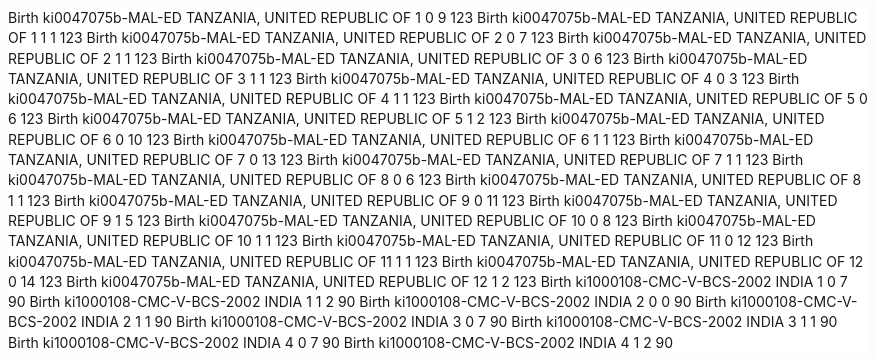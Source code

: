 Birth       ki0047075b-MAL-ED          TANZANIA, UNITED REPUBLIC OF   1              0        9     123
Birth       ki0047075b-MAL-ED          TANZANIA, UNITED REPUBLIC OF   1              1        1     123
Birth       ki0047075b-MAL-ED          TANZANIA, UNITED REPUBLIC OF   2              0        7     123
Birth       ki0047075b-MAL-ED          TANZANIA, UNITED REPUBLIC OF   2              1        1     123
Birth       ki0047075b-MAL-ED          TANZANIA, UNITED REPUBLIC OF   3              0        6     123
Birth       ki0047075b-MAL-ED          TANZANIA, UNITED REPUBLIC OF   3              1        1     123
Birth       ki0047075b-MAL-ED          TANZANIA, UNITED REPUBLIC OF   4              0        3     123
Birth       ki0047075b-MAL-ED          TANZANIA, UNITED REPUBLIC OF   4              1        1     123
Birth       ki0047075b-MAL-ED          TANZANIA, UNITED REPUBLIC OF   5              0        6     123
Birth       ki0047075b-MAL-ED          TANZANIA, UNITED REPUBLIC OF   5              1        2     123
Birth       ki0047075b-MAL-ED          TANZANIA, UNITED REPUBLIC OF   6              0       10     123
Birth       ki0047075b-MAL-ED          TANZANIA, UNITED REPUBLIC OF   6              1        1     123
Birth       ki0047075b-MAL-ED          TANZANIA, UNITED REPUBLIC OF   7              0       13     123
Birth       ki0047075b-MAL-ED          TANZANIA, UNITED REPUBLIC OF   7              1        1     123
Birth       ki0047075b-MAL-ED          TANZANIA, UNITED REPUBLIC OF   8              0        6     123
Birth       ki0047075b-MAL-ED          TANZANIA, UNITED REPUBLIC OF   8              1        1     123
Birth       ki0047075b-MAL-ED          TANZANIA, UNITED REPUBLIC OF   9              0       11     123
Birth       ki0047075b-MAL-ED          TANZANIA, UNITED REPUBLIC OF   9              1        5     123
Birth       ki0047075b-MAL-ED          TANZANIA, UNITED REPUBLIC OF   10             0        8     123
Birth       ki0047075b-MAL-ED          TANZANIA, UNITED REPUBLIC OF   10             1        1     123
Birth       ki0047075b-MAL-ED          TANZANIA, UNITED REPUBLIC OF   11             0       12     123
Birth       ki0047075b-MAL-ED          TANZANIA, UNITED REPUBLIC OF   11             1        1     123
Birth       ki0047075b-MAL-ED          TANZANIA, UNITED REPUBLIC OF   12             0       14     123
Birth       ki0047075b-MAL-ED          TANZANIA, UNITED REPUBLIC OF   12             1        2     123
Birth       ki1000108-CMC-V-BCS-2002   INDIA                          1              0        7      90
Birth       ki1000108-CMC-V-BCS-2002   INDIA                          1              1        2      90
Birth       ki1000108-CMC-V-BCS-2002   INDIA                          2              0        0      90
Birth       ki1000108-CMC-V-BCS-2002   INDIA                          2              1        1      90
Birth       ki1000108-CMC-V-BCS-2002   INDIA                          3              0        7      90
Birth       ki1000108-CMC-V-BCS-2002   INDIA                          3              1        1      90
Birth       ki1000108-CMC-V-BCS-2002   INDIA                          4              0        7      90
Birth       ki1000108-CMC-V-BCS-2002   INDIA                          4              1        2      90
